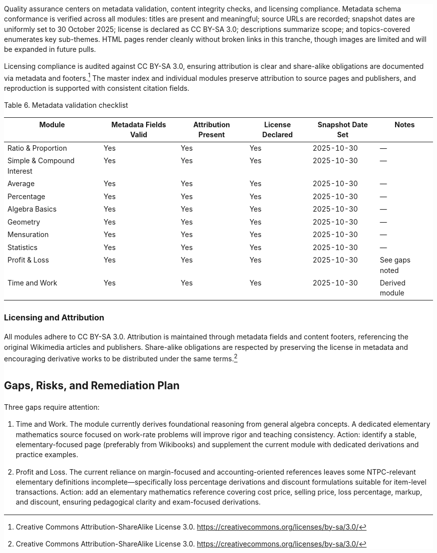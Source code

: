 Quality assurance centers on metadata validation, content integrity checks, and licensing compliance. Metadata schema conformance is verified across all modules: titles are present and meaningful; source URLs are recorded; snapshot dates are uniformly set to 30 October 2025; license is declared as CC BY-SA 3.0; descriptions summarize scope; and topics-covered enumerates key sub-themes. HTML pages render cleanly without broken links in this tranche, though images are limited and will be expanded in future pulls.

Licensing compliance is audited against CC BY-SA 3.0, ensuring attribution is clear and share-alike obligations are documented via metadata and footers.[^1] The master index and individual modules preserve attribution to source pages and publishers, and reproduction is supported with consistent citation fields.

Table 6. Metadata validation checklist

| Module                 | Metadata Fields Valid | Attribution Present | License Declared | Snapshot Date Set | Notes                       |
|------------------------|-----------------------|---------------------|------------------|-------------------|-----------------------------|
| Ratio & Proportion     | Yes                   | Yes                 | Yes              | 2025-10-30        | —                           |
| Simple & Compound Interest | Yes               | Yes                 | Yes              | 2025-10-30        | —                           |
| Average                | Yes                   | Yes                 | Yes              | 2025-10-30        | —                           |
| Percentage             | Yes                   | Yes                 | Yes              | 2025-10-30        | —                           |
| Algebra Basics         | Yes                   | Yes                 | Yes              | 2025-10-30        | —                           |
| Geometry               | Yes                   | Yes                 | Yes              | 2025-10-30        | —                           |
| Mensuration            | Yes                   | Yes                 | Yes              | 2025-10-30        | —                           |
| Statistics             | Yes                   | Yes                 | Yes              | 2025-10-30        | —                           |
| Profit & Loss          | Yes                   | Yes                 | Yes              | 2025-10-30        | See gaps noted              |
| Time and Work          | Yes                   | Yes                 | Yes              | 2025-10-30        | Derived module              |

### Licensing and Attribution

All modules adhere to CC BY-SA 3.0. Attribution is maintained through metadata fields and content footers, referencing the original Wikimedia articles and publishers. Share-alike obligations are respected by preserving the license in metadata and encouraging derivative works to be distributed under the same terms.[^1]

## Gaps, Risks, and Remediation Plan

Three gaps require attention:

1. Time and Work. The module currently derives foundational reasoning from general algebra concepts. A dedicated elementary mathematics source focused on work-rate problems will improve rigor and teaching consistency. Action: identify a stable, elementary-focused page (preferably from Wikibooks) and supplement the current module with dedicated derivations and practice examples.

2. Profit and Loss. The current reliance on margin-focused and accounting-oriented references leaves some NTPC-relevant elementary definitions incomplete—specifically loss percentage derivations and discount formulations suitable for item-level transactions. Action: add an elementary mathematics reference covering cost price, selling price, loss percentage, markup, and discount, ensuring pedagogical clarity and exam-focused derivations.


[^1]: Creative Commons Attribution-ShareAlike License 3.0. https://creativecommons.org/licenses/by-sa/3.0/
[^2]: Ratio (Wikipedia). https://en.wikipedia.org/wiki/Ratio
[^3]: Proportion (mathematics) (Wikipedia). https://en.wikipedia.org/wiki/Proportion_(mathematics)
[^4]: Interest (Wikipedia). https://en.wikipedia.org/wiki/Interest
[^5]: Compound interest (Wikipedia). https://en.wikipedia.org/wiki/Compound_interest
[^6]: Primary Mathematics: Average (Wikibooks). https://en.wikibooks.org/wiki/Primary_Mathematics/Average
[^7]: Percentage (Wikipedia). https://en.wikipedia.org/wiki/Percentage
[^8]: Algebra (Wikipedia). https://en.wikipedia.org/wiki/Algebra
[^9]: Geometry (Wikipedia). https://en.wikipedia.org/wiki/Geometry
[^10]: List of formulas in elementary geometry (Wikipedia). https://en.wikipedia.org/wiki/List_of_formulas_in_elementary_geometry
[^11]: Statistics (Wikipedia). https://en.wikipedia.org/wiki/Statistics
[^12]: Profit margin (Wikipedia). https://en.wikipedia.org/wiki/Profit_margin
[^13]: Profit (accounting) (Wikipedia). https://en.wikipedia.org/wiki/Profit_(accounting)
[^14]: Net income (Wikipedia). https://en.wikipedia.org/wiki/Net_income